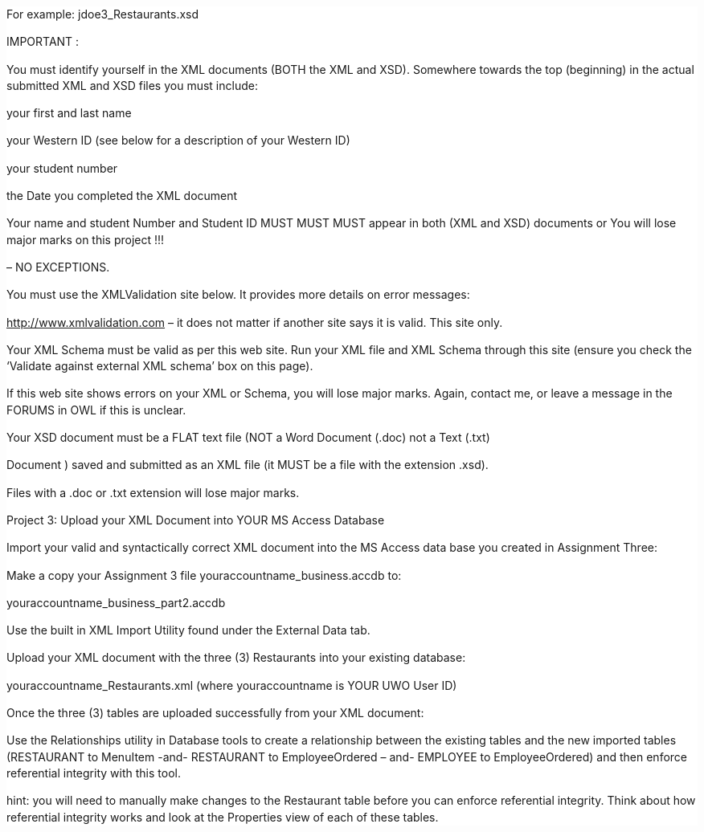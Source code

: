 For example: jdoe3_Restaurants.xsd

IMPORTANT :

You must identify yourself in the XML documents (BOTH the XML and XSD). Somewhere towards the top (beginning) in the actual submitted XML and XSD files you must include:

your first and last name

your Western ID (see below for a description of your Western ID)

your student number

the Date you completed the XML document

Your name and student Number and Student ID MUST MUST MUST appear in both (XML and XSD) documents or You will lose major marks on this project !!!

– NO EXCEPTIONS.

You must use the XMLValidation site below. It provides more details on error messages:

http://www.xmlvalidation.com – it does not matter if another site says it is valid. This site only.

Your XML Schema must be valid as per this web site. Run your XML file and XML Schema through this site (ensure you check the ‘Validate against external XML schema’ box on this page).

If this web site shows errors on your XML or Schema, you will lose major marks. Again, contact me, or leave a message in the FORUMS in OWL if this is unclear.

Your XSD document must be a FLAT text file (NOT a Word Document (.doc) not a Text (.txt)

Document ) saved and submitted as an XML file (it MUST be a file with the extension .xsd).

Files with a .doc or .txt extension will lose major marks.

Project 3: Upload your XML Document into YOUR MS Access Database

Import your valid and syntactically correct XML document into the MS Access data base you created in Assignment Three:

Make a copy your Assignment 3 file youraccountname_business.accdb to:

youraccountname_business_part2.accdb

Use the built in XML Import Utility found under the External Data tab.


Upload your XML document with the three (3) Restaurants into your existing database:

youraccountname_Restaurants.xml (where youraccountname is YOUR UWO User ID)

Once the three (3) tables are uploaded successfully from your XML document:

Use the Relationships utility in Database tools to create a relationship between the existing tables and the new imported tables (RESTAURANT to MenuItem -and- RESTAURANT to EmployeeOrdered – and- EMPLOYEE to EmployeeOrdered) and then enforce referential integrity with this tool.


hint: you will need to manually make changes to the Restaurant table before you can enforce referential integrity. Think about how referential integrity works and look at the Properties view of each of these tables.


